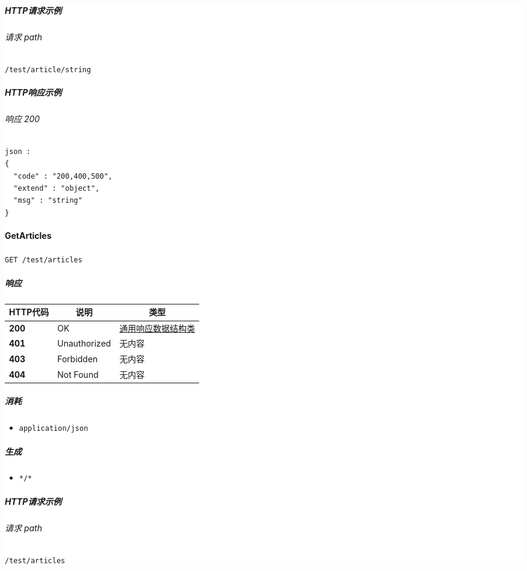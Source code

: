 
##### HTTP请求示例

###### 请求 path
```
/test/article/string
```


##### HTTP响应示例

###### 响应 200
```
json :
{
  "code" : "200,400,500",
  "extend" : "object",
  "msg" : "string"
}
```


<a name="getarticlesusingget"></a>
#### GetArticles
```
GET /test/articles
```


##### 响应

|HTTP代码|说明|类型|
|---|---|---|
|**200**|OK|[通用响应数据结构类](#6a07b703827829ce0440539d0e6e4d8d)|
|**401**|Unauthorized|无内容|
|**403**|Forbidden|无内容|
|**404**|Not Found|无内容|


##### 消耗

* `application/json`


##### 生成

* `*/*`


##### HTTP请求示例

###### 请求 path
```
/test/articles
```

